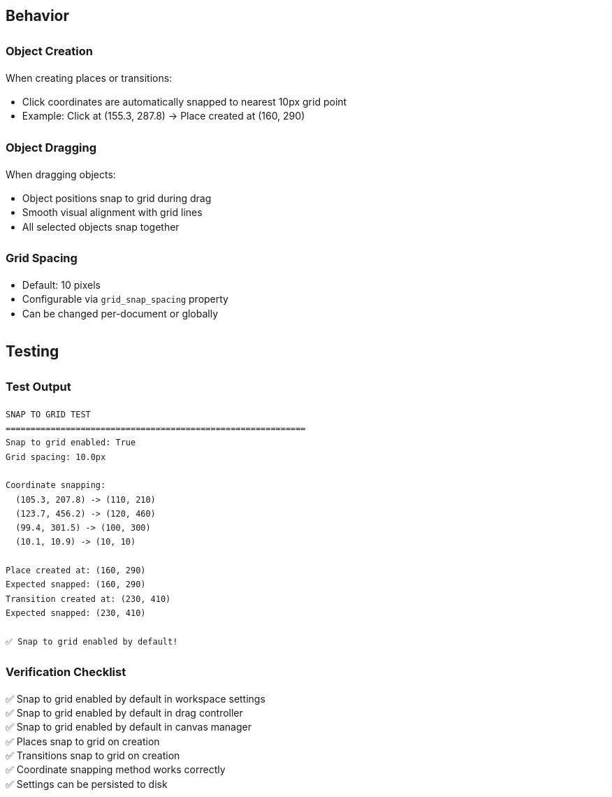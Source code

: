 ## Behavior

### Object Creation
When creating places or transitions:
- Click coordinates are automatically snapped to nearest 10px grid point
- Example: Click at (155.3, 287.8) → Place created at (160, 290)

### Object Dragging
When dragging objects:
- Object positions snap to grid during drag
- Smooth visual alignment with grid lines
- All selected objects snap together

### Grid Spacing
- Default: 10 pixels
- Configurable via `grid_snap_spacing` property
- Can be changed per-document or globally

## Testing

### Test Output
```
SNAP TO GRID TEST
============================================================
Snap to grid enabled: True
Grid spacing: 10.0px

Coordinate snapping:
  (105.3, 207.8) -> (110, 210)
  (123.7, 456.2) -> (120, 460)
  (99.4, 301.5) -> (100, 300)
  (10.1, 10.9) -> (10, 10)

Place created at: (160, 290)
Expected snapped: (160, 290)
Transition created at: (230, 410)
Expected snapped: (230, 410)

✅ Snap to grid enabled by default!
```

### Verification Checklist
✅ Snap to grid enabled by default in workspace settings  
✅ Snap to grid enabled by default in drag controller  
✅ Snap to grid enabled by default in canvas manager  
✅ Places snap to grid on creation  
✅ Transitions snap to grid on creation  
✅ Coordinate snapping method works correctly  
✅ Settings can be persisted to disk  
